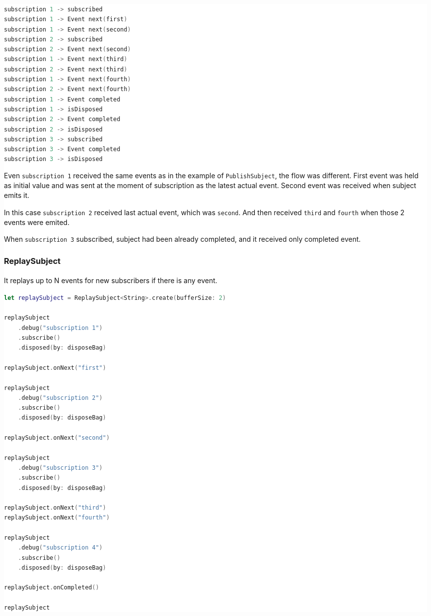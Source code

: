 ```swift
subscription 1 -> subscribed
subscription 1 -> Event next(first)
subscription 1 -> Event next(second)
subscription 2 -> subscribed
subscription 2 -> Event next(second)
subscription 1 -> Event next(third)
subscription 2 -> Event next(third)
subscription 1 -> Event next(fourth)
subscription 2 -> Event next(fourth)
subscription 1 -> Event completed
subscription 1 -> isDisposed
subscription 2 -> Event completed
subscription 2 -> isDisposed
subscription 3 -> subscribed
subscription 3 -> Event completed
subscription 3 -> isDisposed
```

Even `subscription 1` received the same events as in the example of `PublishSubject`, the flow was different. First event was held as initial value and was sent at the moment of subscription as the latest actual event. Second event was received when subject emits it.

In this case `subscription 2` received last actual event, which was `second`. And then received `third` and `fourth` when those 2 events were emited.

When `subscription 3` subscribed, subject had been already completed, and it received only completed event.

### ReplaySubject

It replays up to N events for new subscribers if there is any event. 

```swift
let replaySubject = ReplaySubject<String>.create(bufferSize: 2)

replaySubject
    .debug("subscription 1")
    .subscribe()
    .disposed(by: disposeBag)

replaySubject.onNext("first")

replaySubject
    .debug("subscription 2")
    .subscribe()
    .disposed(by: disposeBag)

replaySubject.onNext("second")

replaySubject
    .debug("subscription 3")
    .subscribe()
    .disposed(by: disposeBag)

replaySubject.onNext("third")
replaySubject.onNext("fourth")

replaySubject
    .debug("subscription 4")
    .subscribe()
    .disposed(by: disposeBag)

replaySubject.onCompleted()

replaySubject
```